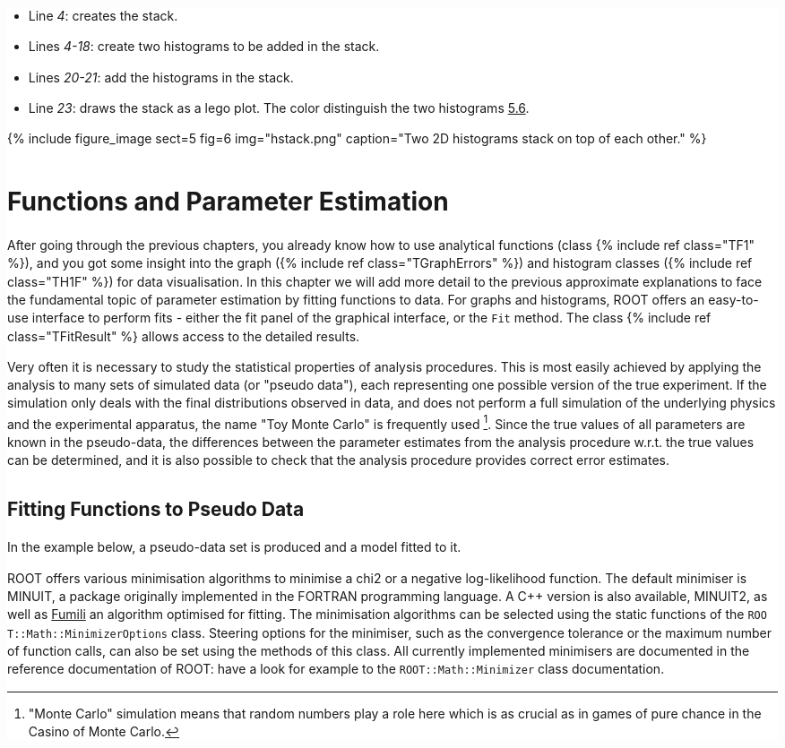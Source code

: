 - Line *4*: creates the stack.

- Lines *4-18*: create two histograms to be added in the stack.

- Lines *20-21*: add the histograms in the stack.

- Line *23*: draws the stack as a lego plot. The color distinguish the two histograms [5.6](#f56).

{% include figure_image sect=5 fig=6
img="hstack.png"
caption="Two 2D histograms stack on top of each other."
%}


[^3]: To optimise the memory usage you might go for one byte (TH1C), short (TH1S), integer (TH1I), long64 (TH1L64) or double-precision (TH1D) bin-content.

# Functions and Parameter Estimation

After going through the previous chapters, you already know how to use
analytical functions (class {% include ref class="TF1" %}), and you got some insight into the
graph ({% include ref class="TGraphErrors" %}) and histogram classes ({% include ref class="TH1F" %}) for data
visualisation. In this chapter we will add more detail to the previous
approximate explanations to face the fundamental topic of parameter
estimation by fitting functions to data. For graphs and histograms, ROOT
offers an easy-to-use interface to perform fits - either the fit panel
of the graphical interface, or the `Fit` method. The class {% include ref class="TFitResult" %}
allows access to the detailed results.

Very often it is necessary to study the statistical properties of
analysis procedures. This is most easily achieved by applying the
analysis to many sets of simulated data (or "pseudo data"), each
representing one possible version of the true experiment. If the
simulation only deals with the final distributions observed in data, and
does not perform a full simulation of the underlying physics and the
experimental apparatus, the name "Toy Monte Carlo" is frequently used
[^4]. Since the true values of all parameters are known in the
pseudo-data, the differences between the parameter estimates from the
analysis procedure w.r.t. the true values can be determined, and it is
also possible to check that the analysis procedure provides correct
error estimates.

## Fitting Functions to Pseudo Data

In the example below, a pseudo-data set is produced and a model fitted
to it.

ROOT offers various minimisation algorithms to minimise a chi2 or a
negative log-likelihood function. The default minimiser is MINUIT, a
package originally implemented in the FORTRAN programming language. A
C++ version is also available, MINUIT2, as well as [Fumili](https://root.cern/doc/master/classTFumili.html) an
algorithm optimised for fitting. The
minimisation algorithms can be selected using the static functions of
the `ROOT::Math::MinimizerOptions` class. Steering options for the
minimiser, such as the convergence tolerance or the maximum number of
function calls, can also be set using the methods of this class. All
currently implemented minimisers are documented in the reference
documentation of ROOT: have a look for example to the
`ROOT::Math::Minimizer` class documentation.


[^1]: All ROOT classes' names start with the letter T. A notable exception is RooFit. In this context all classes' names are of the form Roo*.
[^2]: [This article]({{ 'blog/rainbow-color-map' | relative_url }}) gives more details about color map choice.
[^4]: "Monte Carlo" simulation means that random numbers play a role here which is as crucial as in games of pure chance in the Casino of Monte Carlo.